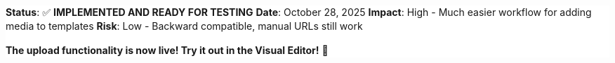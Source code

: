 
**Status**: ✅ **IMPLEMENTED AND READY FOR TESTING**
**Date**: October 28, 2025
**Impact**: High - Much easier workflow for adding media to templates
**Risk**: Low - Backward compatible, manual URLs still work

**The upload functionality is now live! Try it out in the Visual Editor!** 🎉
